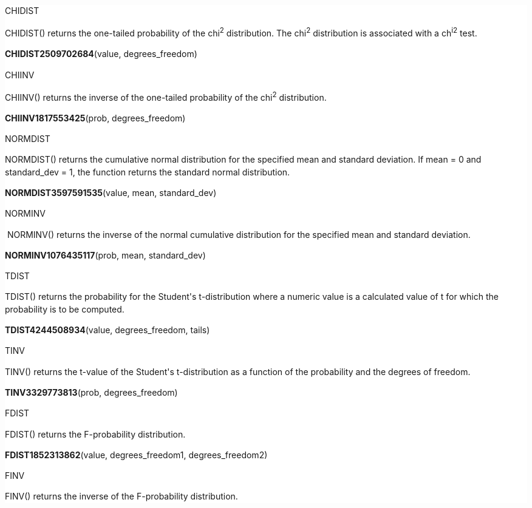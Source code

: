 CHIDIST

CHIDIST()
returns the one-tailed probability of the chi<sup>2</sup> distribution.
The chi<sup>2</sup> distribution is associated with a ch<sup>i2</sup>
test.

**CHIDIST2509702684**(value, degrees_freedom)

CHIINV

CHIINV()
returns the inverse of the one-tailed probability of the chi<sup>2</sup>
distribution.

**CHIINV1817553425**(prob, degrees_freedom)

NORMDIST

NORMDIST()
returns the cumulative normal distribution for the specified mean and
standard deviation. If mean = 0 and standard_dev = 1, the function
returns the standard normal distribution.

**NORMDIST3597591535**(value, mean, standard_dev)

NORMINV

 NORMINV()
returns the inverse of the normal cumulative distribution for the
specified mean and standard deviation.

**NORMINV1076435117**(prob, mean, standard_dev)

TDIST

TDIST()
returns the probability for the Student's t-distribution where a numeric
value is a calculated value of t for which the probability is to be
computed.

**TDIST4244508934**(value, degrees_freedom, tails)

TINV

TINV()
returns the t-value of the Student's t-distribution as a function of the
probability and the degrees of freedom.

**TINV3329773813**(prob, degrees_freedom)

FDIST

FDIST()
returns the F-probability distribution.

**FDIST1852313862**(value, degrees_freedom1, degrees_freedom2)

FINV

FINV()
returns the inverse of the F-probability distribution.
